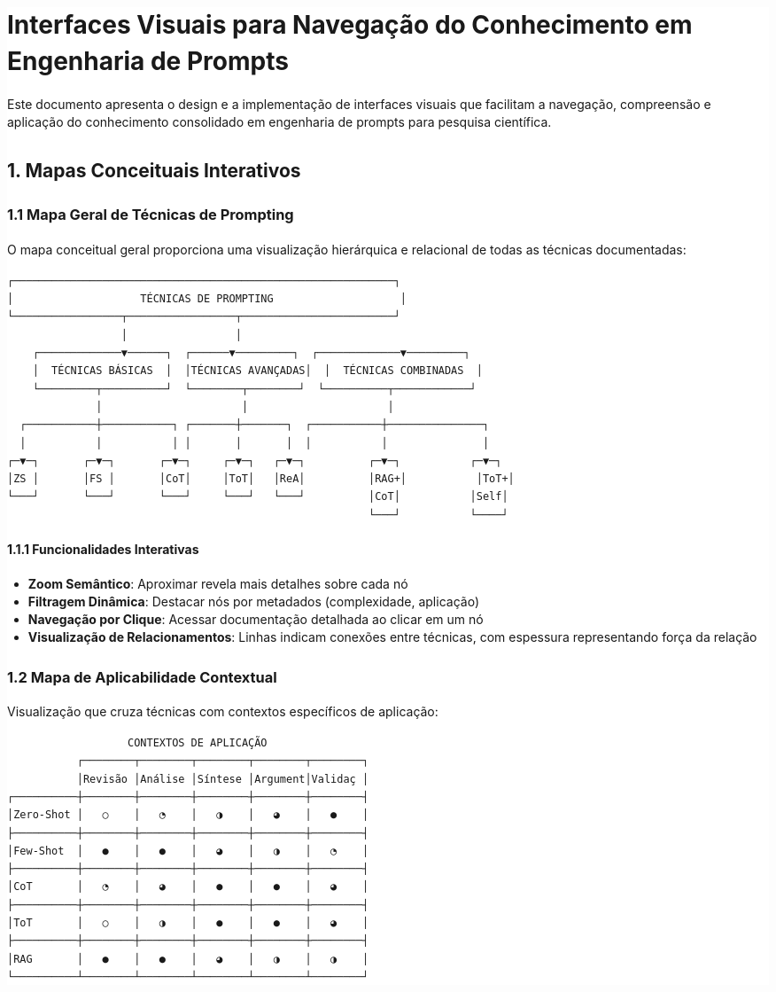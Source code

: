 # Interfaces Visuais para Navegação do Conhecimento em Engenharia de Prompts

Este documento apresenta o design e a implementação de interfaces visuais que facilitam a navegação, compreensão e aplicação do conhecimento consolidado em engenharia de prompts para pesquisa científica.

## 1. Mapas Conceituais Interativos

### 1.1 Mapa Geral de Técnicas de Prompting

O mapa conceitual geral proporciona uma visualização hierárquica e relacional de todas as técnicas documentadas:

```
┌────────────────────────────────────────────────────────────┐
│                    TÉCNICAS DE PROMPTING                    │
└─────────────────┬─────────────────┬────────────────────────┘
                  │                 │
    ┌─────────────▼──────┐  ┌──────▼─────────┐  ┌─────────────▼─────────┐
    │  TÉCNICAS BÁSICAS  │  │TÉCNICAS AVANÇADAS│  │  TÉCNICAS COMBINADAS  │
    └─────────┬──────────┘  └────────┬────────┘  └──────────┬────────────┘
              │                      │                      │
  ┌───────────┼───────────┐ ┌───────┼───────┐  ┌───────────┼───────────────┐
  │           │           │ │       │       │  │           │               │
┌─▼─┐       ┌─▼─┐       ┌─▼─┐     ┌─▼─┐   ┌─▼─┐          ┌─▼─┐           ┌─▼─┐
│ZS │       │FS │       │CoT│     │ToT│   │ReA│          │RAG+│           │ToT+│
└───┘       └───┘       └───┘     └───┘   └───┘          │CoT│           │Self│
                                                         └───┘           └────┘
```

#### 1.1.1 Funcionalidades Interativas

- **Zoom Semântico**: Aproximar revela mais detalhes sobre cada nó
- **Filtragem Dinâmica**: Destacar nós por metadados (complexidade, aplicação)
- **Navegação por Clique**: Acessar documentação detalhada ao clicar em um nó
- **Visualização de Relacionamentos**: Linhas indicam conexões entre técnicas, com espessura representando força da relação

### 1.2 Mapa de Aplicabilidade Contextual

Visualização que cruza técnicas com contextos específicos de aplicação:

```
                   CONTEXTOS DE APLICAÇÃO
           ┌────────┬────────┬────────┬────────┬────────┐
           │Revisão │Análise │Síntese │Argument│Validaç │
┌──────────┼────────┼────────┼────────┼────────┼────────┤
│Zero-Shot │   ○    │   ◔    │   ◑    │   ◕    │   ●    │
├──────────┼────────┼────────┼────────┼────────┼────────┤
│Few-Shot  │   ●    │   ●    │   ◕    │   ◑    │   ◔    │
├──────────┼────────┼────────┼────────┼────────┼────────┤
│CoT       │   ◔    │   ◕    │   ●    │   ●    │   ◕    │
├──────────┼────────┼────────┼────────┼────────┼────────┤
│ToT       │   ○    │   ◑    │   ●    │   ●    │   ◕    │
├──────────┼────────┼────────┼────────┼────────┼────────┤
│RAG       │   ●    │   ●    │   ◕    │   ◑    │   ◑    │
└──────────┴────────┴────────┴────────┴────────┴────────┘
```
